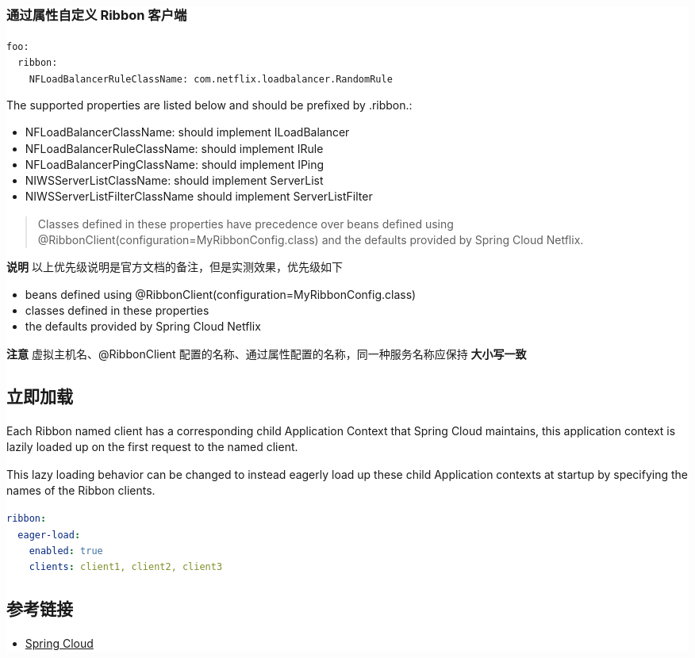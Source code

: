 
### 通过属性自定义 Ribbon 客户端

```
foo:
  ribbon:
    NFLoadBalancerRuleClassName: com.netflix.loadbalancer.RandomRule
```

The supported properties are listed below and should be prefixed by <clientName>.ribbon.:
- NFLoadBalancerClassName: should implement ILoadBalancer
- NFLoadBalancerRuleClassName: should implement IRule
- NFLoadBalancerPingClassName: should implement IPing
- NIWSServerListClassName: should implement ServerList
- NIWSServerListFilterClassName should implement ServerListFilter

> Classes defined in these properties have precedence over 
> beans defined using @RibbonClient(configuration=MyRibbonConfig.class) and the defaults provided by Spring Cloud Netflix.

**说明** 以上优先级说明是官方文档的备注，但是实测效果，优先级如下
- beans defined using @RibbonClient(configuration=MyRibbonConfig.class)
- classes defined in these properties
- the defaults provided by Spring Cloud Netflix

**注意** 虚拟主机名、@RibbonClient 配置的名称、通过属性配置的名称，同一种服务名称应保持 **大小写一致**


## 立即加载

Each Ribbon named client has a corresponding child Application Context that Spring Cloud maintains, 
this application context is lazily loaded up on the first request to the named client. 

This lazy loading behavior can be changed to instead eagerly load up these child Application contexts 
at startup by specifying the names of the Ribbon clients.

```yaml
ribbon:
  eager-load:
    enabled: true
    clients: client1, client2, client3
```


## 参考链接

- [Spring Cloud](http://cloud.spring.io/spring-cloud-static/Dalston.SR3/)

